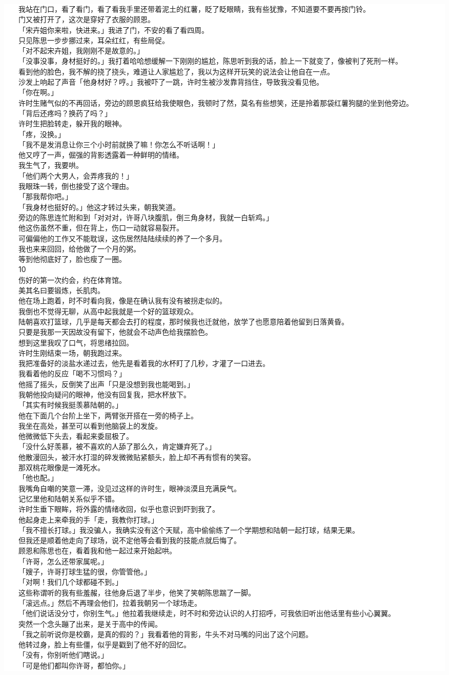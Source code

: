 &emsp;&emsp;我站在门口，看了看门，看了看我手里还带着泥土的红薯，眨了眨眼睛，我有些犹豫，不知道要不要再按门铃。  
&emsp;&emsp;门又被打开了，这次是穿好了衣服的顾恩。  
&emsp;&emsp;「宋卉姐你来啦，快进来。」我进了门，不安的看了看四周。  
&emsp;&emsp;只见陈思一步步挪过来，耳朵红红，有些局促。  
&emsp;&emsp;「对不起宋卉姐，我刚刚不是故意的。」  
&emsp;&emsp;「没事没事，身材挺好的。」我打着哈哈想缓解一下刚刚的尴尬，陈思听到我的话，脸上一下就变了，像被判了死刑一样。  
&emsp;&emsp;看到他的脸色，我不解的挠了挠头，难道让人家尴尬了，我以为这样开玩笑的说法会让他自在一点。  
&emsp;&emsp;沙发上响起了声音「他身材好？哼。」我被吓了一跳，许时生被沙发靠背挡住，导致我没看见他。  
&emsp;&emsp;「你在啊。」  
&emsp;&emsp;许时生赌气似的不再回话，旁边的顾恩疯狂给我使眼色，我顿时了然，莫名有些想笑，还是拎着那袋红薯狗腿的坐到他旁边。  
&emsp;&emsp;「背后还疼吗？换药了吗？」  
&emsp;&emsp;许时生把脸转走，躲开我的眼神。  
&emsp;&emsp;「疼，没换。」  
&emsp;&emsp;「我不是发消息让你三个小时前就换了嘛！你怎么不听话啊！」  
&emsp;&emsp;他又哼了一声，倔强的背影透露着一种鲜明的情绪。  
&emsp;&emsp;我生气了，我要哄。  
&emsp;&emsp;「他们两个大男人，会弄疼我的！」  
&emsp;&emsp;我眼珠一转，倒也接受了这个理由。  
&emsp;&emsp;「那我帮你吧。」  
&emsp;&emsp;「我身材也挺好的。」他这才转过头来，朝我笑道。  
&emsp;&emsp;旁边的陈思连忙附和到「对对对，许哥八块腹肌，倒三角身材，我就一白斩鸡。」  
&emsp;&emsp;他这伤虽然不重，但在背上，伤口一动就容易裂开。  
&emsp;&emsp;可偏偏他的工作又不能耽误，这伤居然陆陆续续的养了一个多月。  
&emsp;&emsp;我也来来回回，给他做了一个月的粥。  
&emsp;&emsp;等到他彻底好了，脸也瘦了一圈。  
&emsp;&emsp;10  
&emsp;&emsp;伤好的第一次约会，约在体育馆。  
&emsp;&emsp;美其名曰要锻炼，长肌肉。  
&emsp;&emsp;他在场上跑着，时不时看向我，像是在确认我有没有被拐走似的。  
&emsp;&emsp;我倒也不觉得无聊，从高中起我就是一个好的篮球观众。  
&emsp;&emsp;陆朝喜欢打篮球，几乎是每天都会去打的程度，那时候我也迁就他，放学了也愿意陪着他留到日落黄昏。  
&emsp;&emsp;只要是我那一天因故没有留下，他就会不动声色给我摆脸色。  
&emsp;&emsp;想到这里我叹了口气，将思绪拉回。  
&emsp;&emsp;许时生刚结束一场，朝我跑过来。  
&emsp;&emsp;我把准备好的淡盐水递过去，他先是看着我的水杯盯了几秒，才灌了一口进去。  
&emsp;&emsp;我看着他的反应「喝不习惯吗？」  
&emsp;&emsp;他摇了摇头，反倒笑了出声「只是没想到我也能喝到。」  
&emsp;&emsp;我朝他投向疑问的眼神，他没有回复我，把水杯放下。  
&emsp;&emsp;「其实有时候我挺羡慕陆朝的。」  
&emsp;&emsp;他在下面几个台阶上坐下，两臂张开搭在一旁的椅子上。  
&emsp;&emsp;我坐在高处，甚至可以看到他脑袋上的发旋。  
&emsp;&emsp;他微微低下头去，看起来委屈极了。  
&emsp;&emsp;「没什么好羡慕，被不喜欢的人舔了那么久，肯定嫌弃死了。」  
&emsp;&emsp;他散漫回头，被汗水打湿的碎发微微贴紧额头，脸上却不再有惯有的笑容。  
&emsp;&emsp;那双桃花眼像是一滩死水。  
&emsp;&emsp;「他也配。」  
&emsp;&emsp;我嘴角自嘲的笑意一滞，没见过这样的许时生，眼神淡漠且充满戾气。  
&emsp;&emsp;记忆里他和陆朝关系似乎不错。  
&emsp;&emsp;许时生垂下眼眸，将外露的情绪收回，似乎也意识到吓到我了。  
&emsp;&emsp;他起身走上来牵我的手「走，我教你打球。」  
&emsp;&emsp;「我不擅长打球。」我没骗人，我确实没有这个天赋，高中偷偷练了一个学期想和陆朝一起打球，结果无果。  
&emsp;&emsp;但我还是顺着他走向了球场，说不定他等会看到我的技能点就后悔了。  
&emsp;&emsp;顾恩和陈思也在，看着我和他一起过来开始起哄。  
&emsp;&emsp;「许哥，怎么还带家属呢。」  
&emsp;&emsp;「嫂子，许哥打球生猛的很，你管管他。」  
&emsp;&emsp;「对啊！我们几个球都碰不到。」  
&emsp;&emsp;这些称谓听的我有些羞赧，往他身后退了半步，他笑了笑朝陈思踹了一脚。  
&emsp;&emsp;「滚远点。」然后不再理会他们，拉着我朝另一个球场走。  
&emsp;&emsp;「他们说话没分寸，你别生气。」他拉着我继续走，时不时和旁边认识的人打招呼，可我依旧听出他话里有些小心翼翼。  
&emsp;&emsp;突然一个念头蹦了出来，是关于高中的传闻。  
&emsp;&emsp;「我之前听说你是校霸，是真的假的？」我看着他的背影，牛头不对马嘴的问出了这个问题。  
&emsp;&emsp;他转过身，脸上有些僵，似乎是戳到了他不好的回忆。  
&emsp;&emsp;「没有，你别听他们瞎说。」  
&emsp;&emsp;「可是他们都叫你许哥，都怕你。」  